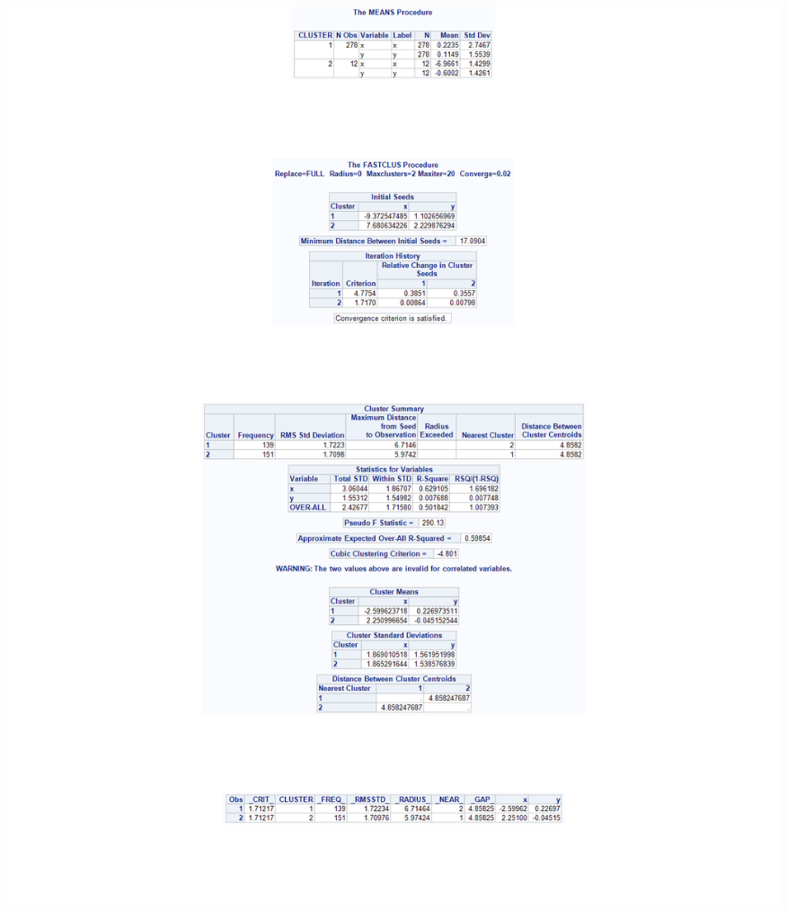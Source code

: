   <img src='https://github.com/Justmileris/math/blob/main/cluster_analysis_1/imgs/1051.png'>
  <br />
  <br />
  <br />
  <br />
  <br />
  <img src='https://github.com/Justmileris/math/blob/main/cluster_analysis_1/imgs/1052.png'>
  <br />
  <br />
  <br />
  <br />
  <br />
  <img src='https://github.com/Justmileris/math/blob/main/cluster_analysis_1/imgs/1053.png'>
  <br />
  <br />
  <br />
  <br />
  <br />
  <img src='https://github.com/Justmileris/math/blob/main/cluster_analysis_1/imgs/1054.png'>
  <br />
  <br />
  <br />
  <br />
  <br />